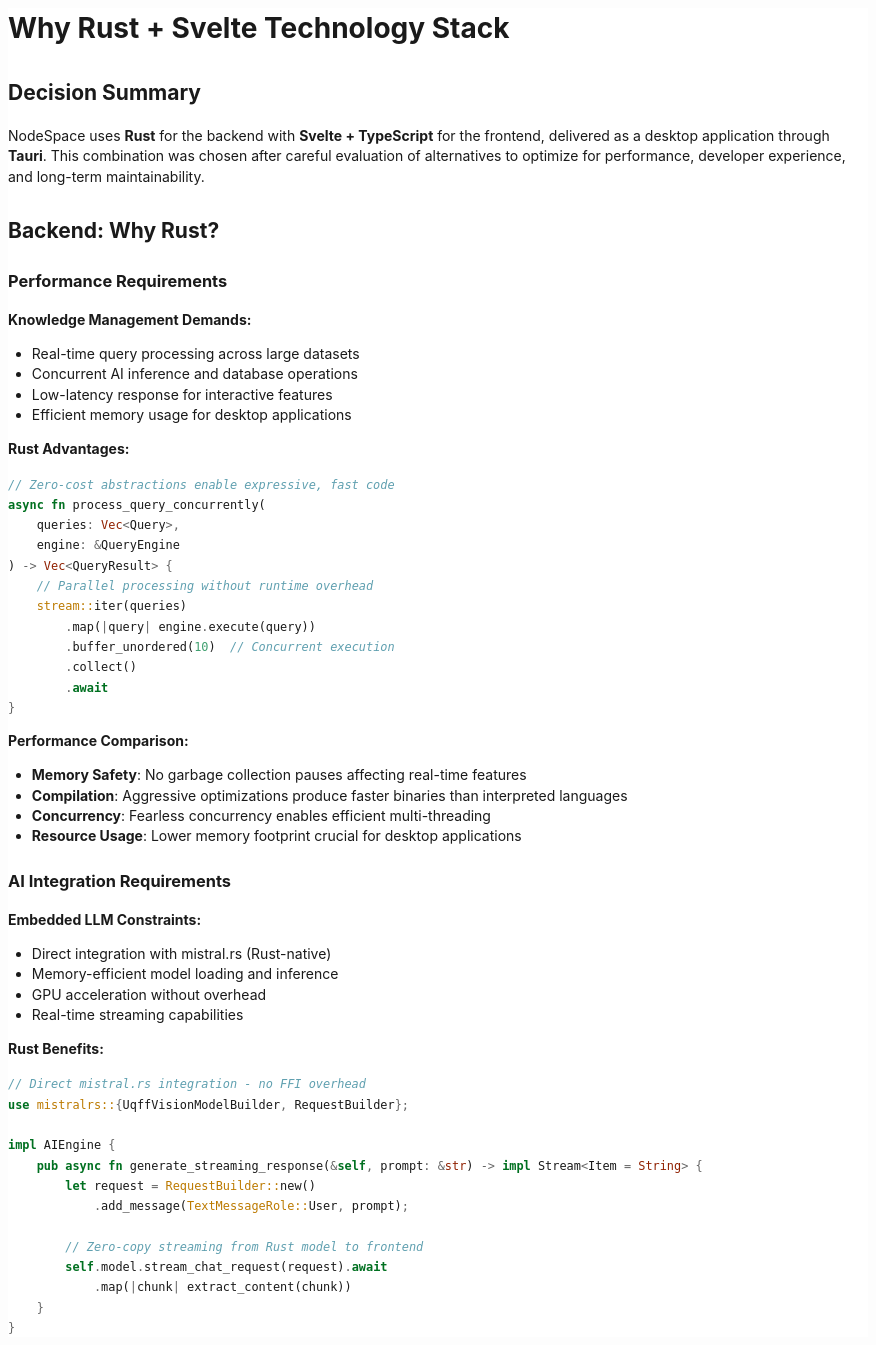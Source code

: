 # Why Rust + Svelte Technology Stack

## Decision Summary

NodeSpace uses **Rust** for the backend with **Svelte + TypeScript** for the frontend, delivered as a desktop application through **Tauri**. This combination was chosen after careful evaluation of alternatives to optimize for performance, developer experience, and long-term maintainability.

## Backend: Why Rust?

### Performance Requirements

**Knowledge Management Demands:**
- Real-time query processing across large datasets
- Concurrent AI inference and database operations
- Low-latency response for interactive features
- Efficient memory usage for desktop applications

**Rust Advantages:**
```rust
// Zero-cost abstractions enable expressive, fast code
async fn process_query_concurrently(
    queries: Vec<Query>,
    engine: &QueryEngine
) -> Vec<QueryResult> {
    // Parallel processing without runtime overhead
    stream::iter(queries)
        .map(|query| engine.execute(query))
        .buffer_unordered(10)  // Concurrent execution
        .collect()
        .await
}
```

**Performance Comparison:**
- **Memory Safety**: No garbage collection pauses affecting real-time features
- **Compilation**: Aggressive optimizations produce faster binaries than interpreted languages
- **Concurrency**: Fearless concurrency enables efficient multi-threading
- **Resource Usage**: Lower memory footprint crucial for desktop applications

### AI Integration Requirements

**Embedded LLM Constraints:**
- Direct integration with mistral.rs (Rust-native)
- Memory-efficient model loading and inference
- GPU acceleration without overhead
- Real-time streaming capabilities

**Rust Benefits:**
```rust
// Direct mistral.rs integration - no FFI overhead
use mistralrs::{UqffVisionModelBuilder, RequestBuilder};

impl AIEngine {
    pub async fn generate_streaming_response(&self, prompt: &str) -> impl Stream<Item = String> {
        let request = RequestBuilder::new()
            .add_message(TextMessageRole::User, prompt);
        
        // Zero-copy streaming from Rust model to frontend
        self.model.stream_chat_request(request).await
            .map(|chunk| extract_content(chunk))
    }
}
```